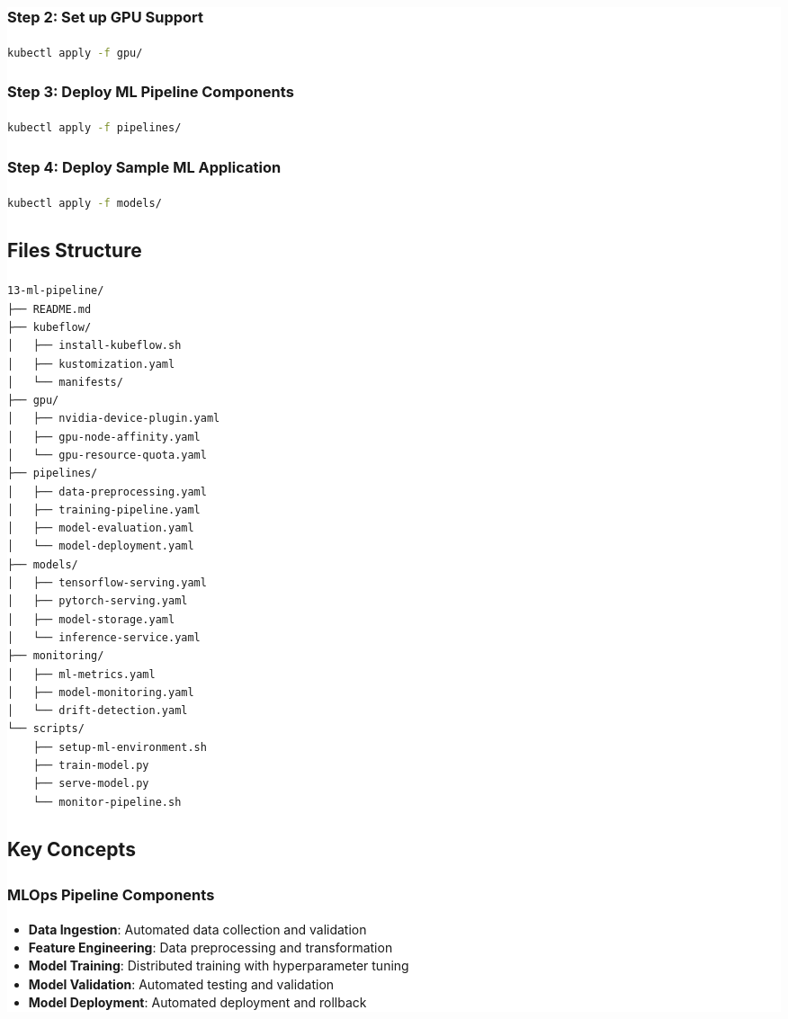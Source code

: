 ### Step 2: Set up GPU Support
```bash
kubectl apply -f gpu/
```

### Step 3: Deploy ML Pipeline Components
```bash
kubectl apply -f pipelines/
```

### Step 4: Deploy Sample ML Application
```bash
kubectl apply -f models/
```

## Files Structure
```
13-ml-pipeline/
├── README.md
├── kubeflow/
│   ├── install-kubeflow.sh
│   ├── kustomization.yaml
│   └── manifests/
├── gpu/
│   ├── nvidia-device-plugin.yaml
│   ├── gpu-node-affinity.yaml
│   └── gpu-resource-quota.yaml
├── pipelines/
│   ├── data-preprocessing.yaml
│   ├── training-pipeline.yaml
│   ├── model-evaluation.yaml
│   └── model-deployment.yaml
├── models/
│   ├── tensorflow-serving.yaml
│   ├── pytorch-serving.yaml
│   ├── model-storage.yaml
│   └── inference-service.yaml
├── monitoring/
│   ├── ml-metrics.yaml
│   ├── model-monitoring.yaml
│   └── drift-detection.yaml
└── scripts/
    ├── setup-ml-environment.sh
    ├── train-model.py
    ├── serve-model.py
    └── monitor-pipeline.sh
```

## Key Concepts

### MLOps Pipeline Components
- **Data Ingestion**: Automated data collection and validation
- **Feature Engineering**: Data preprocessing and transformation
- **Model Training**: Distributed training with hyperparameter tuning
- **Model Validation**: Automated testing and validation
- **Model Deployment**: Automated deployment and rollback
